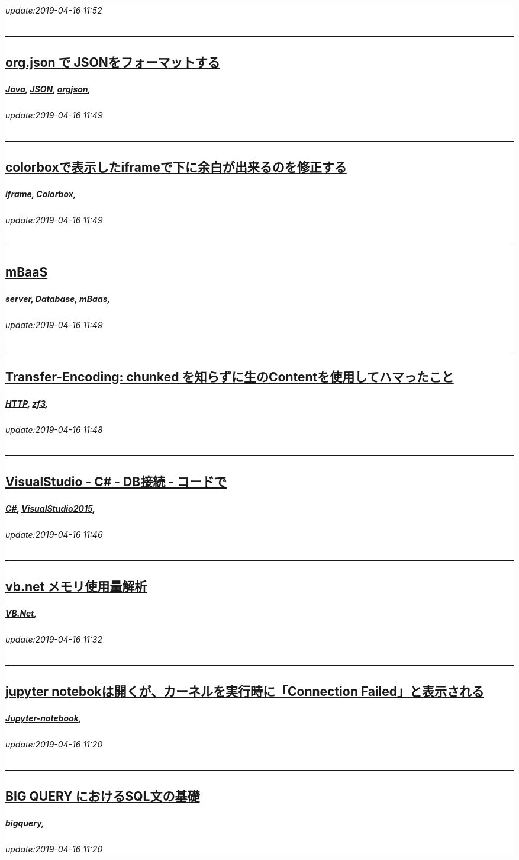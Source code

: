 ###### update:2019-04-16 11:52
---
## [org.json で JSONをフォーマットする](https://qiita.com/oyahiroki/items/cb032aa5c3c80cef50d0)
##### [Java](https://qiita.com/tags/Java), [JSON](https://qiita.com/tags/JSON), [orgjson](https://qiita.com/tags/orgjson), 
###### update:2019-04-16 11:49
---
## [colorboxで表示したiframeで下に余白が出来るのを修正する](https://qiita.com/binthec/items/cab1881430fcc028cd46)
##### [iframe](https://qiita.com/tags/iframe), [Colorbox](https://qiita.com/tags/Colorbox), 
###### update:2019-04-16 11:49
---
## [mBaaS](https://qiita.com/shotaro-ooe/items/a2a296cb50ee06c1bfc5)
##### [server](https://qiita.com/tags/server), [Database](https://qiita.com/tags/Database), [mBaas](https://qiita.com/tags/mBaas), 
###### update:2019-04-16 11:49
---
## [Transfer-Encoding: chunked を知らずに生のContentを使用してハマったこと](https://qiita.com/zateon/items/62e6a63ef2be4b786bc1)
##### [HTTP](https://qiita.com/tags/HTTP), [zf3](https://qiita.com/tags/zf3), 
###### update:2019-04-16 11:48
---
## [VisualStudio - C# - DB接続 - コードで](https://qiita.com/yy831014/items/b5773f27589b16f50b2e)
##### [C#](https://qiita.com/tags/C#), [VisualStudio2015](https://qiita.com/tags/VisualStudio2015), 
###### update:2019-04-16 11:46
---
## [vb.net メモリ使用量解析](https://qiita.com/garakutayama/items/4520361edbe0c2723c52)
##### [VB.Net](https://qiita.com/tags/VB.Net), 
###### update:2019-04-16 11:32
---
## [jupyter notebokは開くが、カーネルを実行時に「Connection Failed」と表示される](https://qiita.com/NameBlack/items/0f41e006b493af079afc)
##### [Jupyter-notebook](https://qiita.com/tags/Jupyter-notebook), 
###### update:2019-04-16 11:20
---
## [BIG QUERY におけるSQL文の基礎](https://qiita.com/hiroya_iyori/items/297d47719b879d54b79b)
##### [bigquery](https://qiita.com/tags/bigquery), 
###### update:2019-04-16 11:20